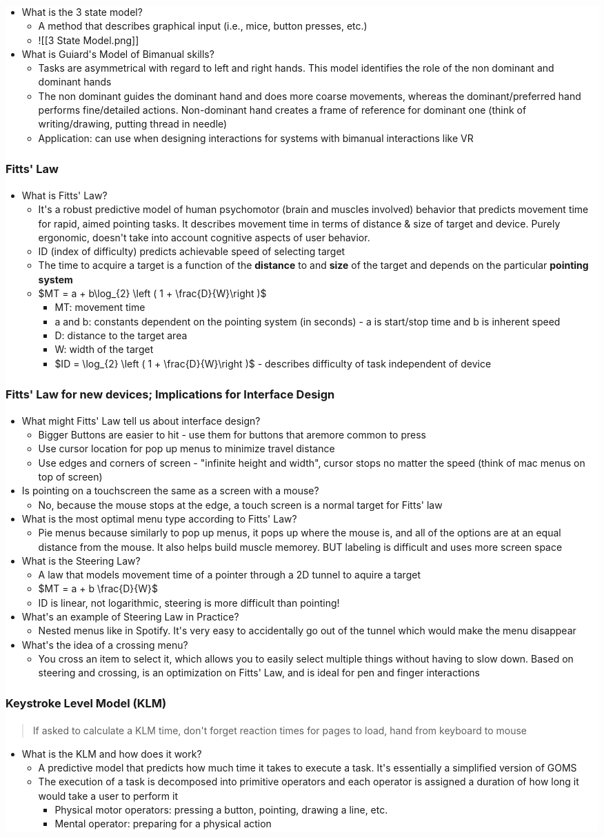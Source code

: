 - What is the 3 state model?
	- A method that describes graphical input (i.e., mice, button presses, etc.)
	- ![[3 State Model.png]]
- What is Guiard's Model of Bimanual skills?
	- Tasks are asymmetrical with regard to left and right hands. This model identifies the role of the non dominant and dominant hands 
	- The non dominant guides the dominant hand and does more coarse movements, whereas the dominant/preferred hand performs fine/detailed actions. Non-dominant hand creates a frame of reference for dominant one (think of writing/drawing, putting thread in needle)
	- Application: can use when designing interactions for systems with bimanual interactions like VR
### Fitts' Law
- What is Fitts' Law?
	- It's a robust predictive model of human psychomotor (brain and muscles involved) behavior that predicts movement time for rapid, aimed pointing tasks. It describes movement time in terms of distance & size of target and device. Purely ergonomic, doesn't take into account cognitive aspects of user behavior.
	- ID (index of difficulty) predicts achievable speed of selecting target
	- The time to acquire a target is a function of the **distance** to and **size** of the target and depends on the particular **pointing system** 
	- $MT = a + b\log_{2} \left ( 1 + \frac{D}{W}\right )$
		- MT: movement time
		- a and b: constants dependent on the pointing system (in seconds) - a is start/stop time and b is inherent speed
		- D: distance to the target area
		- W: width of the target
		- $ID = \log_{2} \left ( 1 + \frac{D}{W}\right )$ - describes difficulty of task independent of device
### Fitts' Law for new devices; Implications for Interface Design
- What might Fitts' Law tell us about interface design?
	- Bigger Buttons are easier to hit - use them for buttons that aremore common to press
	- Use cursor location for pop up menus to minimize travel distance
	- Use edges and corners of screen - "infinite height and width", cursor stops no matter the speed (think of mac menus on top of screen)
- Is pointing on a touchscreen the same as a screen with a mouse?
	- No, because the mouse stops at the edge, a touch screen is a normal target for Fitts' law
- What is the most optimal menu type according to Fitts' Law?
	- Pie menus because similarly to pop up menus, it pops up where the mouse is, and all of the options are at an equal distance from the mouse. It also helps build muscle memorey. BUT labeling is difficult and uses more screen space
- What is the Steering Law?
	- A law that models movement time of a pointer through a 2D tunnel to aquire a target
	- $MT = a + b \frac{D}{W}$
	- ID is linear, not logarithmic, steering is more difficult than pointing!
- What's an example of Steering Law in Practice?
	- Nested menus like in Spotify. It's very easy to accidentally go out of the tunnel which would make the menu disappear
- What's the idea of a crossing menu?
	- You cross an item to select it, which allows you to easily select multiple things without having to slow down. Based on steering and crossing, is an optimization on Fitts' Law, and is ideal for pen and finger interactions
### Keystroke Level Model (KLM)
> If asked to calculate a KLM time, don't forget reaction times for pages to load, hand from keyboard to mouse
- What is the KLM and how does it work?
	- A predictive model that predicts how much time it takes to execute a task. It's essentially a simplified version of GOMS
	- The execution of a task is decomposed into primitive operators and each operator is assigned a duration of how long it would take a user to perform it
		- Physical motor operators: pressing a button, pointing, drawing a line, etc.
		- Mental operator: preparing for a physical action